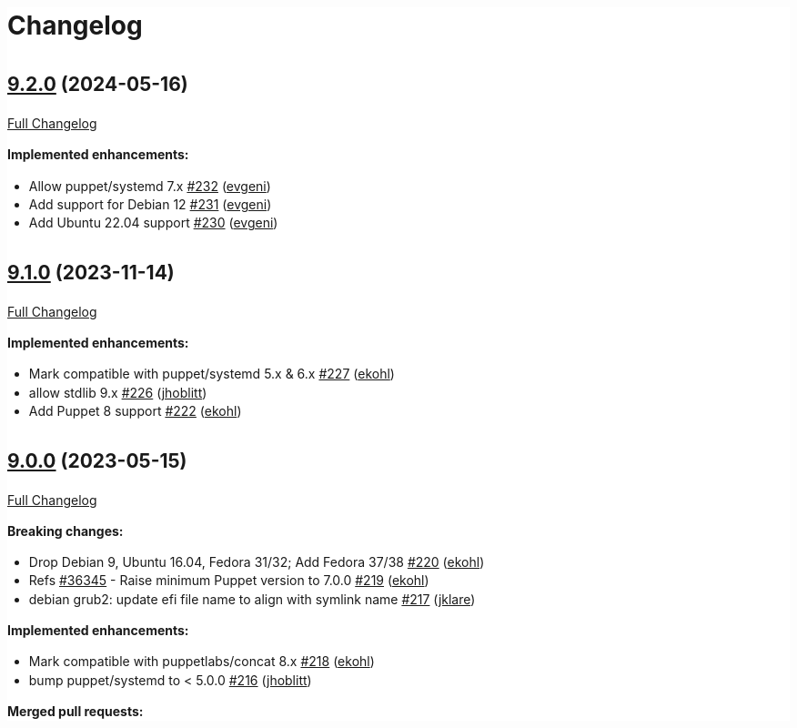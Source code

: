 # Changelog

## [9.2.0](https://github.com/theforeman/puppet-dhcp/tree/9.2.0) (2024-05-16)

[Full Changelog](https://github.com/theforeman/puppet-dhcp/compare/9.1.0...9.2.0)

**Implemented enhancements:**

- Allow puppet/systemd 7.x [\#232](https://github.com/theforeman/puppet-dhcp/pull/232) ([evgeni](https://github.com/evgeni))
- Add support for Debian 12 [\#231](https://github.com/theforeman/puppet-dhcp/pull/231) ([evgeni](https://github.com/evgeni))
- Add Ubuntu 22.04 support [\#230](https://github.com/theforeman/puppet-dhcp/pull/230) ([evgeni](https://github.com/evgeni))

## [9.1.0](https://github.com/theforeman/puppet-dhcp/tree/9.1.0) (2023-11-14)

[Full Changelog](https://github.com/theforeman/puppet-dhcp/compare/9.0.0...9.1.0)

**Implemented enhancements:**

- Mark compatible with puppet/systemd 5.x & 6.x [\#227](https://github.com/theforeman/puppet-dhcp/pull/227) ([ekohl](https://github.com/ekohl))
- allow stdlib 9.x [\#226](https://github.com/theforeman/puppet-dhcp/pull/226) ([jhoblitt](https://github.com/jhoblitt))
- Add Puppet 8 support [\#222](https://github.com/theforeman/puppet-dhcp/pull/222) ([ekohl](https://github.com/ekohl))

## [9.0.0](https://github.com/theforeman/puppet-dhcp/tree/9.0.0) (2023-05-15)

[Full Changelog](https://github.com/theforeman/puppet-dhcp/compare/8.2.0...9.0.0)

**Breaking changes:**

- Drop Debian 9, Ubuntu 16.04, Fedora 31/32; Add Fedora 37/38 [\#220](https://github.com/theforeman/puppet-dhcp/pull/220) ([ekohl](https://github.com/ekohl))
- Refs [\#36345](https://projects.theforeman.org/issues/36345) - Raise minimum Puppet version to 7.0.0 [\#219](https://github.com/theforeman/puppet-dhcp/pull/219) ([ekohl](https://github.com/ekohl))
- debian grub2: update efi file name to align with symlink name [\#217](https://github.com/theforeman/puppet-dhcp/pull/217) ([jklare](https://github.com/jklare))

**Implemented enhancements:**

- Mark compatible with puppetlabs/concat 8.x [\#218](https://github.com/theforeman/puppet-dhcp/pull/218) ([ekohl](https://github.com/ekohl))
- bump puppet/systemd to \< 5.0.0 [\#216](https://github.com/theforeman/puppet-dhcp/pull/216) ([jhoblitt](https://github.com/jhoblitt))

**Merged pull requests:**
